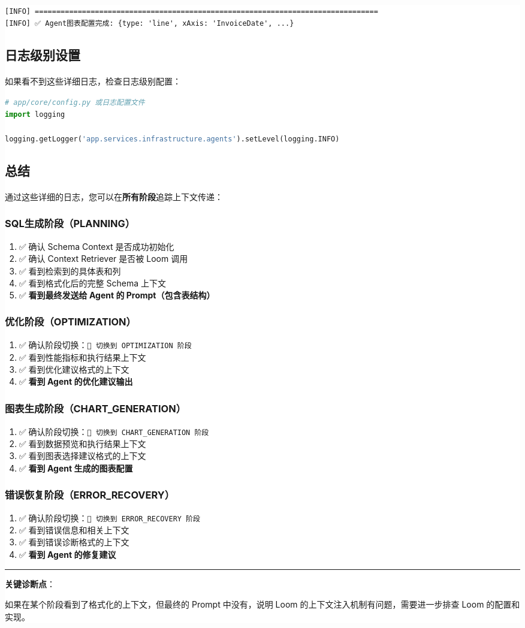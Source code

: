 ```log
[INFO] ================================================================================
[INFO] ✅ Agent图表配置完成: {type: 'line', xAxis: 'InvoiceDate', ...}
```

## 日志级别设置

如果看不到这些详细日志，检查日志级别配置：

```python
# app/core/config.py 或日志配置文件
import logging

logging.getLogger('app.services.infrastructure.agents').setLevel(logging.INFO)
```

## 总结

通过这些详细的日志，您可以在**所有阶段**追踪上下文传递：

### SQL生成阶段（PLANNING）

1. ✅ 确认 Schema Context 是否成功初始化
2. ✅ 确认 Context Retriever 是否被 Loom 调用
3. ✅ 看到检索到的具体表和列
4. ✅ 看到格式化后的完整 Schema 上下文
5. ✅ **看到最终发送给 Agent 的 Prompt（包含表结构）**

### 优化阶段（OPTIMIZATION）

1. ✅ 确认阶段切换：`🎯 切换到 OPTIMIZATION 阶段`
2. ✅ 看到性能指标和执行结果上下文
3. ✅ 看到优化建议格式的上下文
4. ✅ **看到 Agent 的优化建议输出**

### 图表生成阶段（CHART_GENERATION）

1. ✅ 确认阶段切换：`🎯 切换到 CHART_GENERATION 阶段`
2. ✅ 看到数据预览和执行结果上下文
3. ✅ 看到图表选择建议格式的上下文
4. ✅ **看到 Agent 生成的图表配置**

### 错误恢复阶段（ERROR_RECOVERY）

1. ✅ 确认阶段切换：`🎯 切换到 ERROR_RECOVERY 阶段`
2. ✅ 看到错误信息和相关上下文
3. ✅ 看到错误诊断格式的上下文
4. ✅ **看到 Agent 的修复建议**

---

**关键诊断点**：

如果在某个阶段看到了格式化的上下文，但最终的 Prompt 中没有，说明 Loom 的上下文注入机制有问题，需要进一步排查 Loom 的配置和实现。
